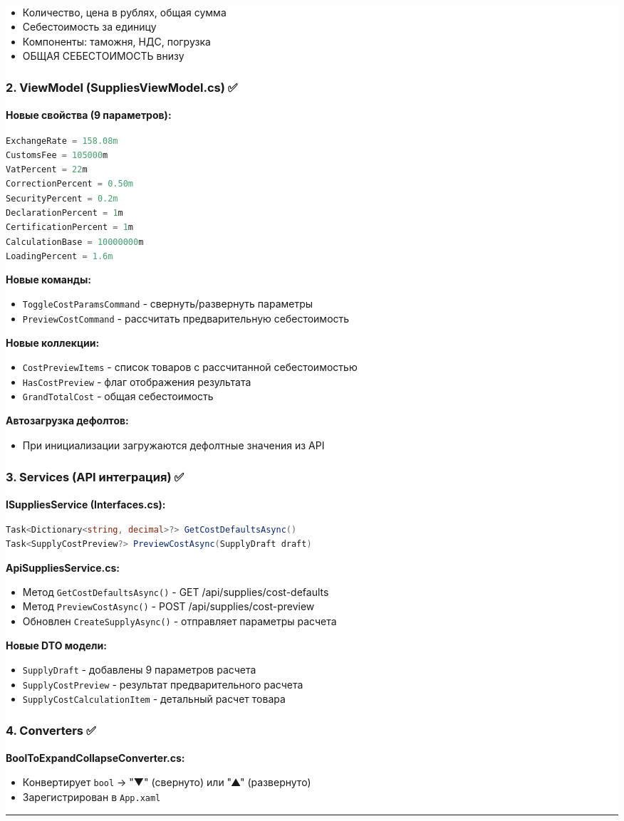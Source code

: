   - Количество, цена в рублях, общая сумма
  - Себестоимость за единицу
  - Компоненты: таможня, НДС, погрузка
  - ОБЩАЯ СЕБЕСТОИМОСТЬ внизу

### 2. ViewModel (SuppliesViewModel.cs) ✅
**Новые свойства (9 параметров):**
```csharp
ExchangeRate = 158.08m
CustomsFee = 105000m
VatPercent = 22m
CorrectionPercent = 0.50m
SecurityPercent = 0.2m
DeclarationPercent = 1m
CertificationPercent = 1m
CalculationBase = 10000000m
LoadingPercent = 1.6m
```

**Новые команды:**
- `ToggleCostParamsCommand` - свернуть/развернуть параметры
- `PreviewCostCommand` - рассчитать предварительную себестоимость

**Новые коллекции:**
- `CostPreviewItems` - список товаров с рассчитанной себестоимостью
- `HasCostPreview` - флаг отображения результата
- `GrandTotalCost` - общая себестоимость

**Автозагрузка дефолтов:**
- При инициализации загружаются дефолтные значения из API

### 3. Services (API интеграция) ✅

**ISuppliesService (Interfaces.cs):**
```csharp
Task<Dictionary<string, decimal>?> GetCostDefaultsAsync()
Task<SupplyCostPreview?> PreviewCostAsync(SupplyDraft draft)
```

**ApiSuppliesService.cs:**
- Метод `GetCostDefaultsAsync()` - GET /api/supplies/cost-defaults
- Метод `PreviewCostAsync()` - POST /api/supplies/cost-preview
- Обновлен `CreateSupplyAsync()` - отправляет параметры расчета

**Новые DTO модели:**
- `SupplyDraft` - добавлены 9 параметров расчета
- `SupplyCostPreview` - результат предварительного расчета
- `SupplyCostCalculationItem` - детальный расчет товара

### 4. Converters ✅
**BoolToExpandCollapseConverter.cs:**
- Конвертирует `bool` → "▼" (свернуто) или "▲" (развернуто)
- Зарегистрирован в `App.xaml`

---